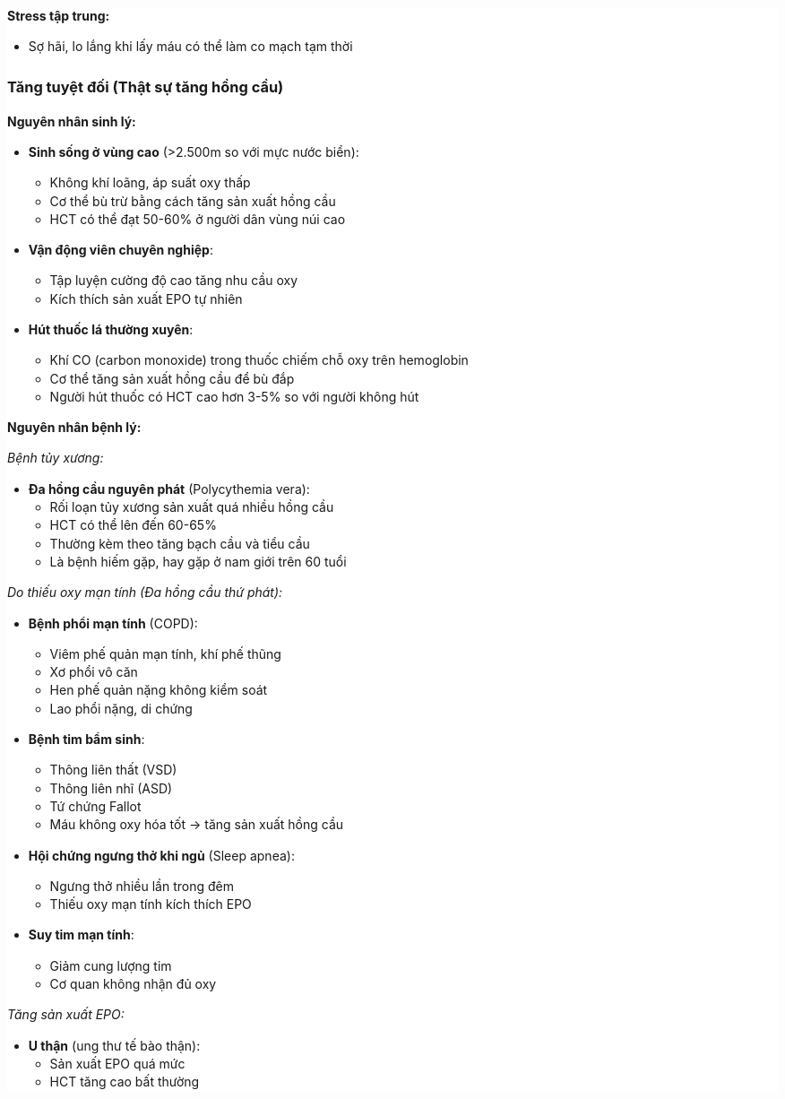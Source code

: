 **Stress tập trung:**
- Sợ hãi, lo lắng khi lấy máu có thể làm co mạch tạm thời

### Tăng tuyệt đối (Thật sự tăng hồng cầu)

**Nguyên nhân sinh lý:**

- **Sinh sống ở vùng cao** (>2.500m so với mực nước biển):
  - Không khí loãng, áp suất oxy thấp
  - Cơ thể bù trừ bằng cách tăng sản xuất hồng cầu
  - HCT có thể đạt 50-60% ở người dân vùng núi cao

- **Vận động viên chuyên nghiệp**:
  - Tập luyện cường độ cao tăng nhu cầu oxy
  - Kích thích sản xuất EPO tự nhiên

- **Hút thuốc lá thường xuyên**:
  - Khí CO (carbon monoxide) trong thuốc chiếm chỗ oxy trên hemoglobin
  - Cơ thể tăng sản xuất hồng cầu để bù đắp
  - Người hút thuốc có HCT cao hơn 3-5% so với người không hút

**Nguyên nhân bệnh lý:**

*Bệnh tủy xương:*
- **Đa hồng cầu nguyên phát** (Polycythemia vera):
  - Rối loạn tủy xương sản xuất quá nhiều hồng cầu
  - HCT có thể lên đến 60-65%
  - Thường kèm theo tăng bạch cầu và tiểu cầu
  - Là bệnh hiếm gặp, hay gặp ở nam giới trên 60 tuổi

*Do thiếu oxy mạn tính (Đa hồng cầu thứ phát):*
- **Bệnh phổi mạn tính** (COPD):
  - Viêm phế quản mạn tính, khí phế thũng
  - Xơ phổi vô căn
  - Hen phế quản nặng không kiểm soát
  - Lao phổi nặng, di chứng

- **Bệnh tim bẩm sinh**:
  - Thông liên thất (VSD)
  - Thông liên nhĩ (ASD)
  - Tứ chứng Fallot
  - Máu không oxy hóa tốt → tăng sản xuất hồng cầu

- **Hội chứng ngưng thở khi ngủ** (Sleep apnea):
  - Ngưng thở nhiều lần trong đêm
  - Thiếu oxy mạn tính kích thích EPO

- **Suy tim mạn tính**:
  - Giảm cung lượng tim
  - Cơ quan không nhận đủ oxy

*Tăng sản xuất EPO:*
- **U thận** (ung thư tế bào thận):
  - Sản xuất EPO quá mức
  - HCT tăng cao bất thường
